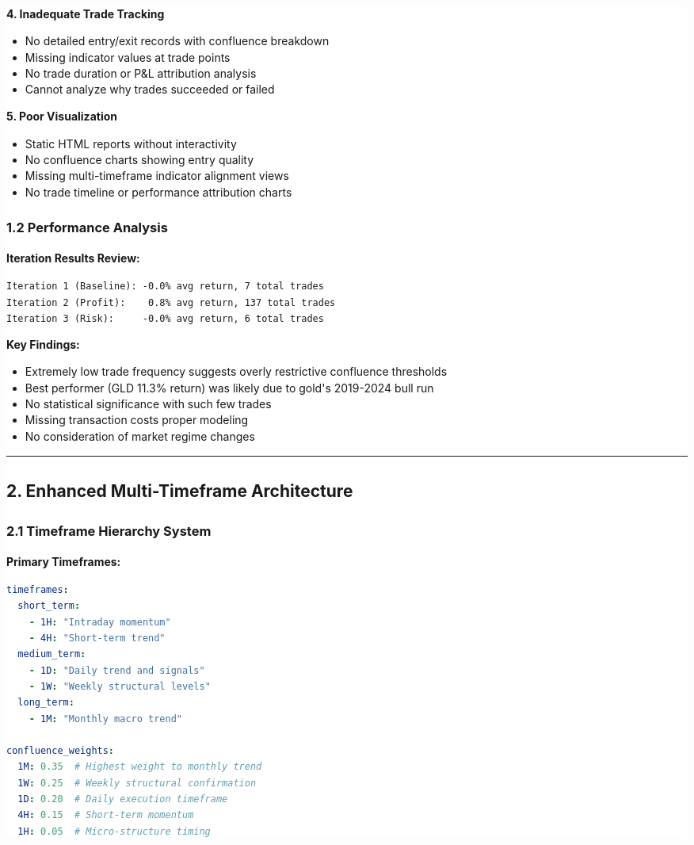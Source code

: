**4. Inadequate Trade Tracking**
- No detailed entry/exit records with confluence breakdown
- Missing indicator values at trade points
- No trade duration or P&L attribution analysis
- Cannot analyze why trades succeeded or failed

**5. Poor Visualization**
- Static HTML reports without interactivity
- No confluence charts showing entry quality
- Missing multi-timeframe indicator alignment views
- No trade timeline or performance attribution charts

### 1.2 Performance Analysis

**Iteration Results Review:**
```
Iteration 1 (Baseline): -0.0% avg return, 7 total trades
Iteration 2 (Profit):    0.8% avg return, 137 total trades  
Iteration 3 (Risk):     -0.0% avg return, 6 total trades
```

**Key Findings:**
- Extremely low trade frequency suggests overly restrictive confluence thresholds
- Best performer (GLD 11.3% return) was likely due to gold's 2019-2024 bull run
- No statistical significance with such few trades
- Missing transaction costs proper modeling
- No consideration of market regime changes

---

## 2. Enhanced Multi-Timeframe Architecture

### 2.1 Timeframe Hierarchy System

**Primary Timeframes:**
```yaml
timeframes:
  short_term:
    - 1H: "Intraday momentum"
    - 4H: "Short-term trend"
  medium_term:
    - 1D: "Daily trend and signals"
    - 1W: "Weekly structural levels"
  long_term:
    - 1M: "Monthly macro trend"

confluence_weights:
  1M: 0.35  # Highest weight to monthly trend
  1W: 0.25  # Weekly structural confirmation
  1D: 0.20  # Daily execution timeframe
  4H: 0.15  # Short-term momentum
  1H: 0.05  # Micro-structure timing
```

